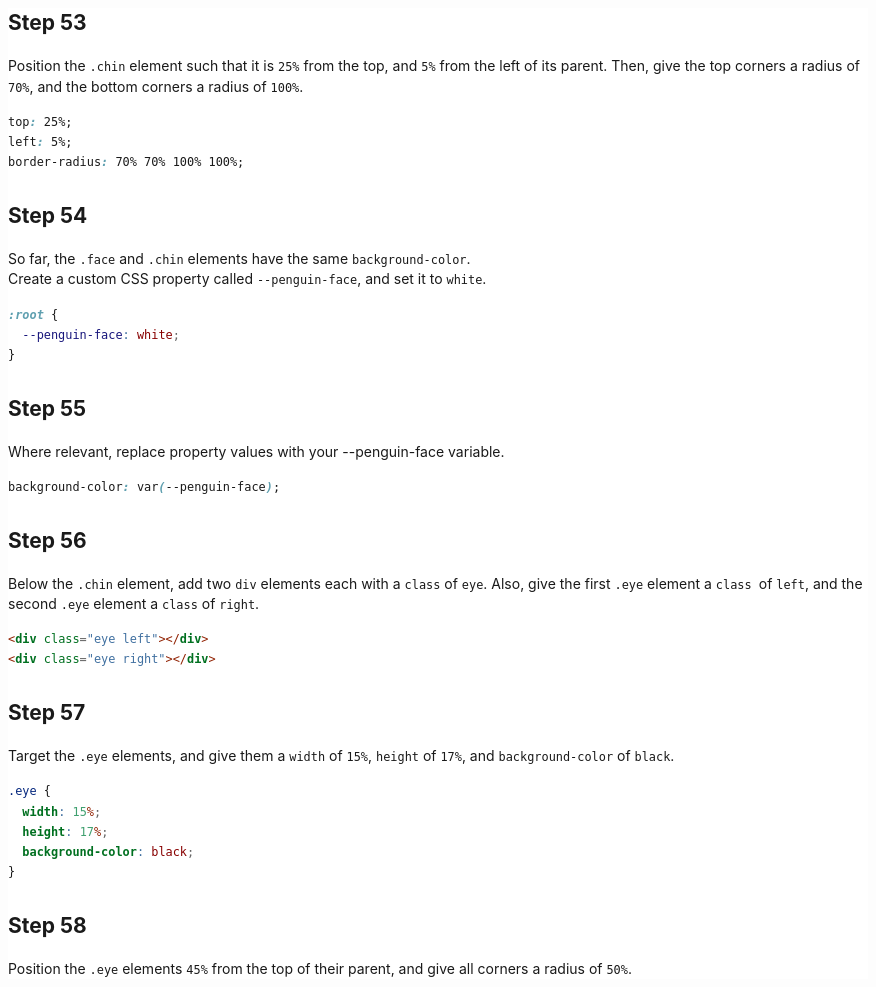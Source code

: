 ## **Step 53** 
Position the `.chin` element such that it is `25%` from the top, and `5%` from the left of its parent. Then, give the top corners a radius of `70%`, and the bottom corners a radius of `100%`.

```css
top: 25%;
left: 5%;
border-radius: 70% 70% 100% 100%;
```

## **Step 54** 
So far, the `.face` and `.chin` elements have the same `background-color`.<br>
Create a custom CSS property called `--penguin-face`, and set it to `white`.

```css
:root {
  --penguin-face: white;
}
```

## **Step 55** 
Where relevant, replace property values with your --penguin-face variable.

```css
background-color: var(--penguin-face);
```

## **Step 56** 
Below the `.chin` element, add two `div` elements each with a `class` of `eye`. Also, give the first `.eye` element a `class `of `left`, and the second `.eye` element a `class` of `right`.

```html
<div class="eye left"></div>
<div class="eye right"></div> 
```

## **Step 57** 
Target the `.eye` elements, and give them a `width` of `15%`, `height` of `17%`, and `background-color` of `black`.

```css
.eye {
  width: 15%;
  height: 17%;
  background-color: black;
}
```

## **Step 58** 
Position the `.eye` elements `45%` from the top of their parent, and give all corners a radius of `50%`.
